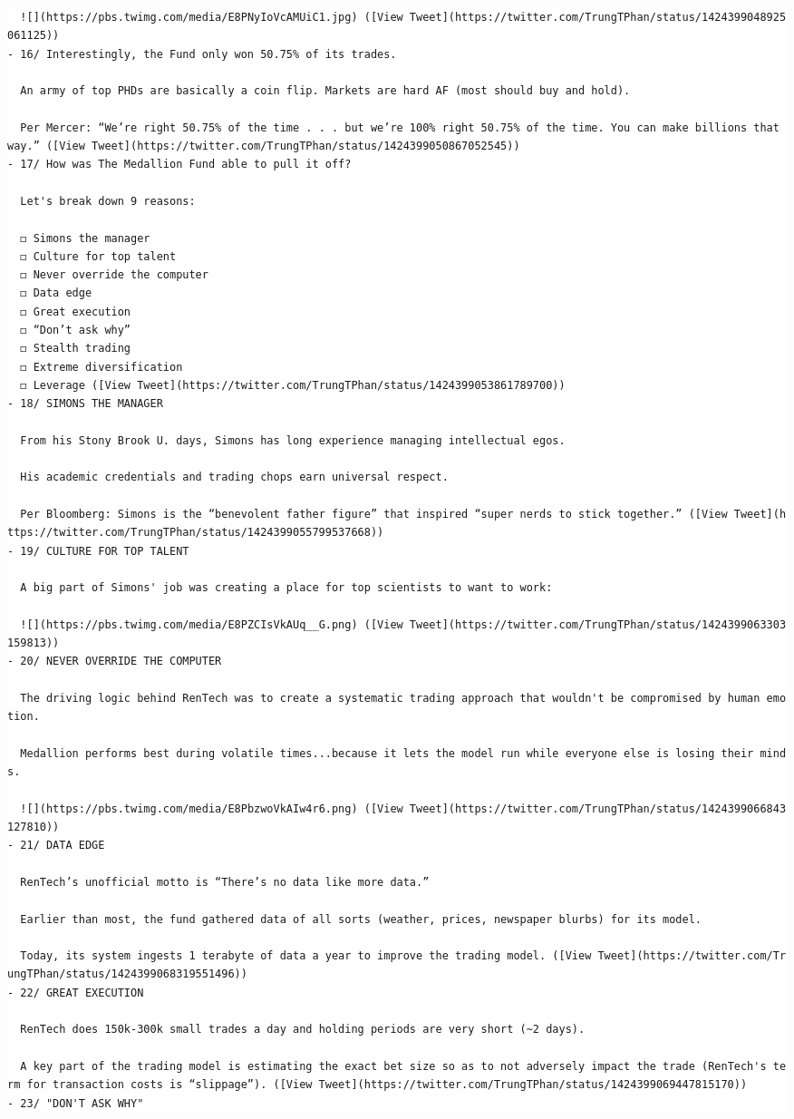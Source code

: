 	  ![](https://pbs.twimg.com/media/E8PNyIoVcAMUiC1.jpg) ([View Tweet](https://twitter.com/TrungTPhan/status/1424399048925061125))
	- 16/ Interestingly, the Fund only won 50.75% of its trades. 
	  
	  An army of top PHDs are basically a coin flip. Markets are hard AF (most should buy and hold).
	  
	  Per Mercer: “We’re right 50.75% of the time . . . but we’re 100% right 50.75% of the time. You can make billions that way.” ([View Tweet](https://twitter.com/TrungTPhan/status/1424399050867052545))
	- 17/ How was The Medallion Fund able to pull it off? 
	  
	  Let's break down 9 reasons: 
	  
	  ◻️ Simons the manager 
	  ◻️ Culture for top talent
	  ◻️ Never override the computer 
	  ◻️ Data edge 
	  ◻️ Great execution 
	  ◻️ “Don’t ask why”
	  ◻️ Stealth trading 
	  ◻️ Extreme diversification   
	  ◻️ Leverage ([View Tweet](https://twitter.com/TrungTPhan/status/1424399053861789700))
	- 18/ SIMONS THE MANAGER
	  
	  From his Stony Brook U. days, Simons has long experience managing intellectual egos.
	  
	  His academic credentials and trading chops earn universal respect.
	  
	  Per Bloomberg: Simons is the “benevolent father figure” that inspired “super nerds to stick together.” ([View Tweet](https://twitter.com/TrungTPhan/status/1424399055799537668))
	- 19/ CULTURE FOR TOP TALENT 
	  
	  A big part of Simons' job was creating a place for top scientists to want to work: 
	  
	  ![](https://pbs.twimg.com/media/E8PZCIsVkAUq__G.png) ([View Tweet](https://twitter.com/TrungTPhan/status/1424399063303159813))
	- 20/ NEVER OVERRIDE THE COMPUTER
	  
	  The driving logic behind RenTech was to create a systematic trading approach that wouldn't be compromised by human emotion. 
	  
	  Medallion performs best during volatile times...because it lets the model run while everyone else is losing their minds. 
	  
	  ![](https://pbs.twimg.com/media/E8PbzwoVkAIw4r6.png) ([View Tweet](https://twitter.com/TrungTPhan/status/1424399066843127810))
	- 21/ DATA EDGE 
	  
	  RenTech’s unofficial motto is “There’s no data like more data.”
	  
	  Earlier than most, the fund gathered data of all sorts (weather, prices, newspaper blurbs) for its model. 
	  
	  Today, its system ingests 1 terabyte of data a year to improve the trading model. ([View Tweet](https://twitter.com/TrungTPhan/status/1424399068319551496))
	- 22/ GREAT EXECUTION
	  
	  RenTech does 150k-300k small trades a day and holding periods are very short (~2 days).
	  
	  A key part of the trading model is estimating the exact bet size so as to not adversely impact the trade (RenTech's term for transaction costs is “slippage”). ([View Tweet](https://twitter.com/TrungTPhan/status/1424399069447815170))
	- 23/ "DON'T ASK WHY"
	  